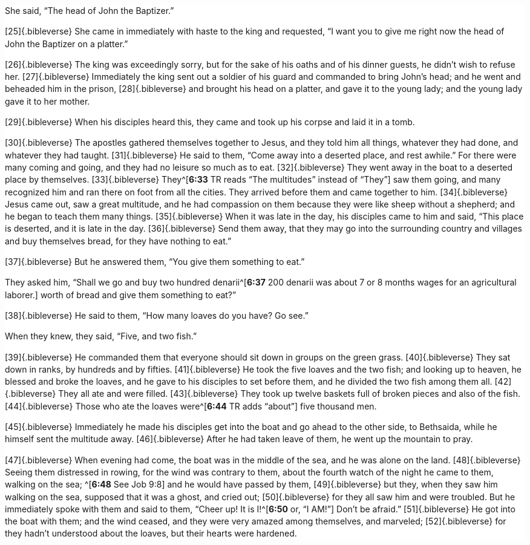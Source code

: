 She said, “The head of John the Baptizer.” 

[25]{.bibleverse} She came in immediately with haste to the king and requested, “I want you to give me right now the head of John the Baptizer on a platter.” 

[26]{.bibleverse} The king was exceedingly sorry, but for the sake of his oaths and of his dinner guests, he didn’t wish to refuse her. [27]{.bibleverse} Immediately the king sent out a soldier of his guard and commanded to bring John’s head; and he went and beheaded him in the prison, [28]{.bibleverse} and brought his head on a platter, and gave it to the young lady; and the young lady gave it to her mother. 

[29]{.bibleverse} When his disciples heard this, they came and took up his corpse and laid it in a tomb. 

[30]{.bibleverse} The apostles gathered themselves together to Jesus, and they told him all things, whatever they had done, and whatever they had taught. [31]{.bibleverse} He said to them, “Come away into a deserted place, and rest awhile.” For there were many coming and going, and they had no leisure so much as to eat. [32]{.bibleverse} They went away in the boat to a deserted place by themselves. [33]{.bibleverse} They^[**6:33** TR reads “The multitudes” instead of “They”] saw them going, and many recognized him and ran there on foot from all the cities. They arrived before them and came together to him. [34]{.bibleverse} Jesus came out, saw a great multitude, and he had compassion on them because they were like sheep without a shepherd; and he began to teach them many things. [35]{.bibleverse} When it was late in the day, his disciples came to him and said, “This place is deserted, and it is late in the day. [36]{.bibleverse} Send them away, that they may go into the surrounding country and villages and buy themselves bread, for they have nothing to eat.” 

[37]{.bibleverse} But he answered them, “You give them something to eat.” 

They asked him, “Shall we go and buy two hundred denarii^[**6:37** 200 denarii was about 7 or 8 months wages for an agricultural laborer.] worth of bread and give them something to eat?” 

[38]{.bibleverse} He said to them, “How many loaves do you have? Go see.” 

When they knew, they said, “Five, and two fish.” 

[39]{.bibleverse} He commanded them that everyone should sit down in groups on the green grass. [40]{.bibleverse} They sat down in ranks, by hundreds and by fifties. [41]{.bibleverse} He took the five loaves and the two fish; and looking up to heaven, he blessed and broke the loaves, and he gave to his disciples to set before them, and he divided the two fish among them all. [42]{.bibleverse} They all ate and were filled. [43]{.bibleverse} They took up twelve baskets full of broken pieces and also of the fish. [44]{.bibleverse} Those who ate the loaves were^[**6:44** TR adds “about”] five thousand men. 

[45]{.bibleverse} Immediately he made his disciples get into the boat and go ahead to the other side, to Bethsaida, while he himself sent the multitude away. [46]{.bibleverse} After he had taken leave of them, he went up the mountain to pray. 

[47]{.bibleverse} When evening had come, the boat was in the middle of the sea, and he was alone on the land. [48]{.bibleverse} Seeing them distressed in rowing, for the wind was contrary to them, about the fourth watch of the night he came to them, walking on the sea; ^[**6:48** See Job 9:8] and he would have passed by them, [49]{.bibleverse} but they, when they saw him walking on the sea, supposed that it was a ghost, and cried out; [50]{.bibleverse} for they all saw him and were troubled. But he immediately spoke with them and said to them, “Cheer up! It is I!^[**6:50** or, “I AM!”] Don’t be afraid.” [51]{.bibleverse} He got into the boat with them; and the wind ceased, and they were very amazed among themselves, and marveled; [52]{.bibleverse} for they hadn’t understood about the loaves, but their hearts were hardened. 
